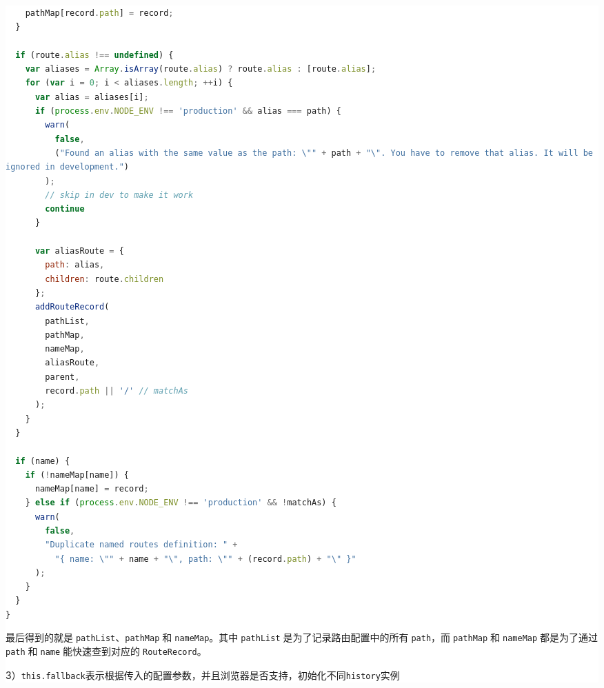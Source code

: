 ```javascript
    pathMap[record.path] = record;
  }

  if (route.alias !== undefined) {
    var aliases = Array.isArray(route.alias) ? route.alias : [route.alias];
    for (var i = 0; i < aliases.length; ++i) {
      var alias = aliases[i];
      if (process.env.NODE_ENV !== 'production' && alias === path) {
        warn(
          false,
          ("Found an alias with the same value as the path: \"" + path + "\". You have to remove that alias. It will be ignored in development.")
        );
        // skip in dev to make it work
        continue
      }

      var aliasRoute = {
        path: alias,
        children: route.children
      };
      addRouteRecord(
        pathList,
        pathMap,
        nameMap,
        aliasRoute,
        parent,
        record.path || '/' // matchAs
      );
    }
  }

  if (name) {
    if (!nameMap[name]) {
      nameMap[name] = record;
    } else if (process.env.NODE_ENV !== 'production' && !matchAs) {
      warn(
        false,
        "Duplicate named routes definition: " +
          "{ name: \"" + name + "\", path: \"" + (record.path) + "\" }"
      );
    }
  }
}
```

最后得到的就是 `pathList`、`pathMap` 和 `nameMap`。其中 `pathList` 是为了记录路由配置中的所有 `path`，而 `pathMap` 和 `nameMap` 都是为了通过 `path` 和 `name` 能快速查到对应的 `RouteRecord`。



3）`this.fallback`表示根据传入的配置参数，并且浏览器是否支持，初始化不同`history`实例
